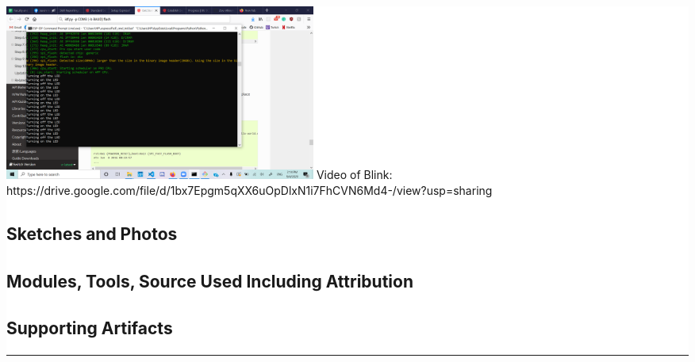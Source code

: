 <img src="./images/blink.png" width="45%" />
Video of Blink:
https://drive.google.com/file/d/1bx7Epgm5qXX6uOpDlxN1i7FhCVN6Md4-/view?usp=sharing

## Sketches and Photos

## Modules, Tools, Source Used Including Attribution

## Supporting Artifacts

---
